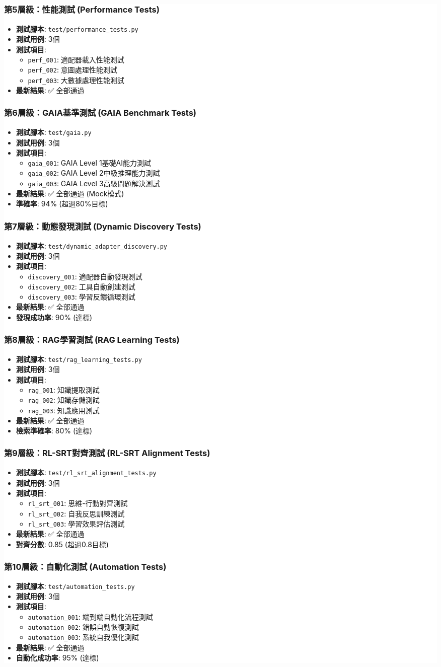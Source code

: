 ### **第5層級：性能測試 (Performance Tests)**
- **測試腳本**: `test/performance_tests.py`
- **測試用例**: 3個
- **測試項目**:
  - `perf_001`: 適配器載入性能測試
  - `perf_002`: 意圖處理性能測試
  - `perf_003`: 大數據處理性能測試
- **最新結果**: ✅ 全部通過

### **第6層級：GAIA基準測試 (GAIA Benchmark Tests)**
- **測試腳本**: `test/gaia.py`
- **測試用例**: 3個
- **測試項目**:
  - `gaia_001`: GAIA Level 1基礎AI能力測試
  - `gaia_002`: GAIA Level 2中級推理能力測試
  - `gaia_003`: GAIA Level 3高級問題解決測試
- **最新結果**: ✅ 全部通過 (Mock模式)
- **準確率**: 94% (超過80%目標)

### **第7層級：動態發現測試 (Dynamic Discovery Tests)**
- **測試腳本**: `test/dynamic_adapter_discovery.py`
- **測試用例**: 3個
- **測試項目**:
  - `discovery_001`: 適配器自動發現測試
  - `discovery_002`: 工具自動創建測試
  - `discovery_003`: 學習反饋循環測試
- **最新結果**: ✅ 全部通過
- **發現成功率**: 90% (達標)

### **第8層級：RAG學習測試 (RAG Learning Tests)**
- **測試腳本**: `test/rag_learning_tests.py`
- **測試用例**: 3個
- **測試項目**:
  - `rag_001`: 知識提取測試
  - `rag_002`: 知識存儲測試
  - `rag_003`: 知識應用測試
- **最新結果**: ✅ 全部通過
- **檢索準確率**: 80% (達標)

### **第9層級：RL-SRT對齊測試 (RL-SRT Alignment Tests)**
- **測試腳本**: `test/rl_srt_alignment_tests.py`
- **測試用例**: 3個
- **測試項目**:
  - `rl_srt_001`: 思維-行動對齊測試
  - `rl_srt_002`: 自我反思訓練測試
  - `rl_srt_003`: 學習效果評估測試
- **最新結果**: ✅ 全部通過
- **對齊分數**: 0.85 (超過0.8目標)

### **第10層級：自動化測試 (Automation Tests)**
- **測試腳本**: `test/automation_tests.py`
- **測試用例**: 3個
- **測試項目**:
  - `automation_001`: 端到端自動化流程測試
  - `automation_002`: 錯誤自動恢復測試
  - `automation_003`: 系統自我優化測試
- **最新結果**: ✅ 全部通過
- **自動化成功率**: 95% (達標)
